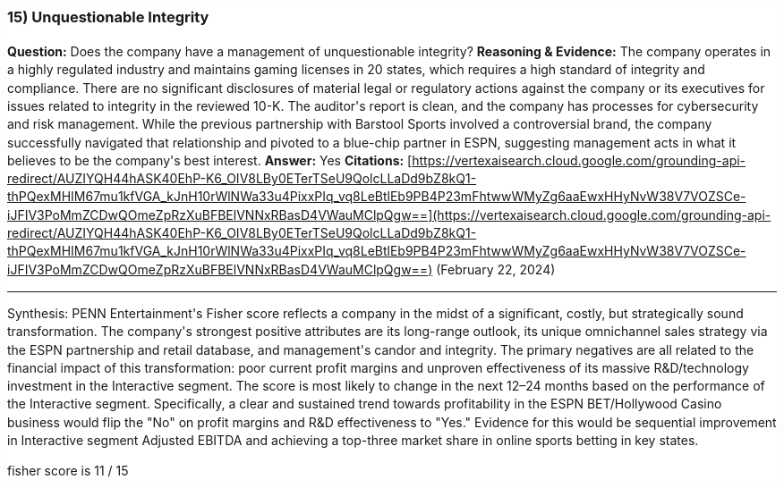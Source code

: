 ### 15) Unquestionable Integrity
**Question:** Does the company have a management of unquestionable integrity?
**Reasoning & Evidence:** The company operates in a highly regulated industry and maintains gaming licenses in 20 states, which requires a high standard of integrity and compliance. There are no significant disclosures of material legal or regulatory actions against the company or its executives for issues related to integrity in the reviewed 10-K. The auditor's report is clean, and the company has processes for cybersecurity and risk management. While the previous partnership with Barstool Sports involved a controversial brand, the company successfully navigated that relationship and pivoted to a blue-chip partner in ESPN, suggesting management acts in what it believes to be the company's best interest.
**Answer:** Yes
**Citations:** [https://vertexaisearch.cloud.google.com/grounding-api-redirect/AUZIYQH44hASK40EhP-K6_OIV8LBy0ETerTSeU9QolcLLaDd9bZ8kQ1-thPQexMHIM67mu1kfVGA_kJnH10rWlNWa33u4PixxPIq_vq8LeBtlEb9PB4P23mFhtwwWMyZg6aaEwxHHyNvW38V7VOZSCe-iJFIV3PoMmZCDwQOmeZpRzXuBFBElVNNxRBasD4VWauMClpQgw==](https://vertexaisearch.cloud.google.com/grounding-api-redirect/AUZIYQH44hASK40EhP-K6_OIV8LBy0ETerTSeU9QolcLLaDd9bZ8kQ1-thPQexMHIM67mu1kfVGA_kJnH10rWlNWa33u4PixxPIq_vq8LeBtlEb9PB4P23mFhtwwWMyZg6aaEwxHHyNvW38V7VOZSCe-iJFIV3PoMmZCDwQOmeZpRzXuBFBElVNNxRBasD4VWauMClpQgw==) (February 22, 2024)

---
Synthesis:
PENN Entertainment's Fisher score reflects a company in the midst of a significant, costly, but strategically sound transformation. The company's strongest positive attributes are its long-range outlook, its unique omnichannel sales strategy via the ESPN partnership and retail database, and management's candor and integrity. The primary negatives are all related to the financial impact of this transformation: poor current profit margins and unproven effectiveness of its massive R&D/technology investment in the Interactive segment. The score is most likely to change in the next 12–24 months based on the performance of the Interactive segment. Specifically, a clear and sustained trend towards profitability in the ESPN BET/Hollywood Casino business would flip the "No" on profit margins and R&D effectiveness to "Yes." Evidence for this would be sequential improvement in Interactive segment Adjusted EBITDA and achieving a top-three market share in online sports betting in key states.

fisher score is 11 / 15